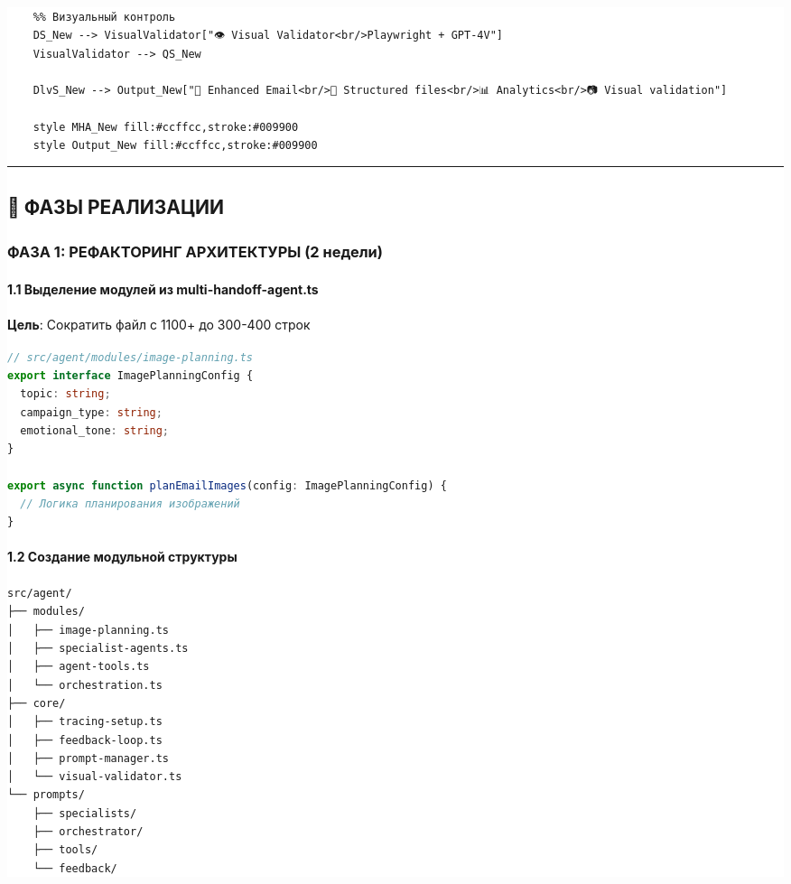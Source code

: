 ```mermaid
    %% Визуальный контроль
    DS_New --> VisualValidator["👁️ Visual Validator<br/>Playwright + GPT-4V"]
    VisualValidator --> QS_New
    
    DlvS_New --> Output_New["📧 Enhanced Email<br/>💾 Structured files<br/>📊 Analytics<br/>📷 Visual validation"]
    
    style MHA_New fill:#ccffcc,stroke:#009900
    style Output_New fill:#ccffcc,stroke:#009900
```

---

## 🎯 ФАЗЫ РЕАЛИЗАЦИИ

### ФАЗА 1: РЕФАКТОРИНГ АРХИТЕКТУРЫ (2 недели)

#### 1.1 Выделение модулей из multi-handoff-agent.ts

**Цель**: Сократить файл с 1100+ до 300-400 строк

```typescript
// src/agent/modules/image-planning.ts
export interface ImagePlanningConfig {
  topic: string;
  campaign_type: string;
  emotional_tone: string;
}

export async function planEmailImages(config: ImagePlanningConfig) {
  // Логика планирования изображений
}
```

#### 1.2 Создание модульной структуры

```
src/agent/
├── modules/
│   ├── image-planning.ts
│   ├── specialist-agents.ts
│   ├── agent-tools.ts
│   └── orchestration.ts
├── core/
│   ├── tracing-setup.ts
│   ├── feedback-loop.ts
│   ├── prompt-manager.ts
│   └── visual-validator.ts
└── prompts/
    ├── specialists/
    ├── orchestrator/
    ├── tools/
    └── feedback/
```
